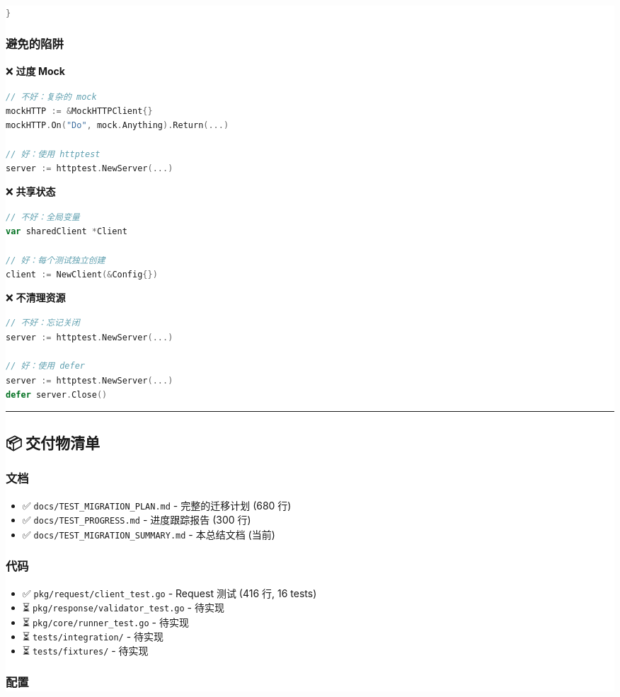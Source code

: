 ```go
}
```

### 避免的陷阱

❌ **过度 Mock**
```go
// 不好：复杂的 mock
mockHTTP := &MockHTTPClient{}
mockHTTP.On("Do", mock.Anything).Return(...)

// 好：使用 httptest
server := httptest.NewServer(...)
```

❌ **共享状态**
```go
// 不好：全局变量
var sharedClient *Client

// 好：每个测试独立创建
client := NewClient(&Config{})
```

❌ **不清理资源**
```go
// 不好：忘记关闭
server := httptest.NewServer(...)

// 好：使用 defer
server := httptest.NewServer(...)
defer server.Close()
```

---

## 📦 交付物清单

### 文档

- ✅ `docs/TEST_MIGRATION_PLAN.md` - 完整的迁移计划 (680 行)
- ✅ `docs/TEST_PROGRESS.md` - 进度跟踪报告 (300 行)
- ✅ `docs/TEST_MIGRATION_SUMMARY.md` - 本总结文档 (当前)

### 代码

- ✅ `pkg/request/client_test.go` - Request 测试 (416 行, 16 tests)
- ⏳ `pkg/response/validator_test.go` - 待实现
- ⏳ `pkg/core/runner_test.go` - 待实现
- ⏳ `tests/integration/` - 待实现
- ⏳ `tests/fixtures/` - 待实现

### 配置
